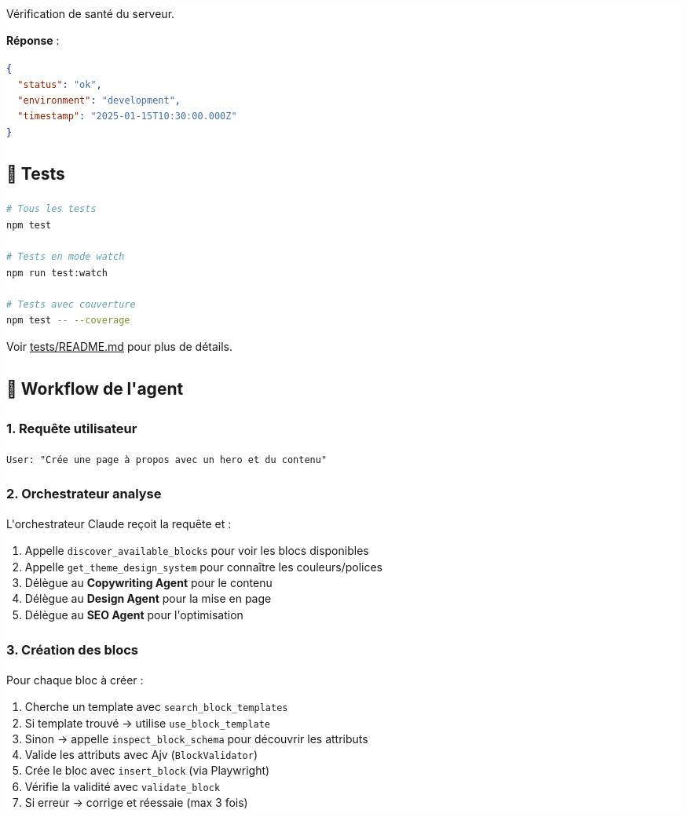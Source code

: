 Vérification de santé du serveur.

**Réponse** :

```json
{
  "status": "ok",
  "environment": "development",
  "timestamp": "2025-01-15T10:30:00.000Z"
}
```

## 🧪 Tests

```bash
# Tous les tests
npm test

# Tests en mode watch
npm run test:watch

# Tests avec couverture
npm test -- --coverage
```

Voir [tests/README.md](tests/README.md) pour plus de détails.

## 📝 Workflow de l'agent

### 1. Requête utilisateur

```
User: "Crée une page à propos avec un hero et du contenu"
```

### 2. Orchestrateur analyse

L'orchestrateur Claude reçoit la requête et :

1. Appelle `discover_available_blocks` pour voir les blocs disponibles
2. Appelle `get_theme_design_system` pour connaître les couleurs/polices
3. Délègue au **Copywriting Agent** pour le contenu
4. Délègue au **Design Agent** pour la mise en page
5. Délègue au **SEO Agent** pour l'optimisation

### 3. Création des blocs

Pour chaque bloc à créer :

1. Cherche un template avec `search_block_templates`
2. Si template trouvé → utilise `use_block_template`
3. Sinon → appelle `inspect_block_schema` pour découvrir les attributs
4. Valide les attributs avec Ajv (`BlockValidator`)
5. Crée le bloc avec `insert_block` (via Playwright)
6. Vérifie la validité avec `validate_block`
7. Si erreur → corrige et réessaie (max 3 fois)
